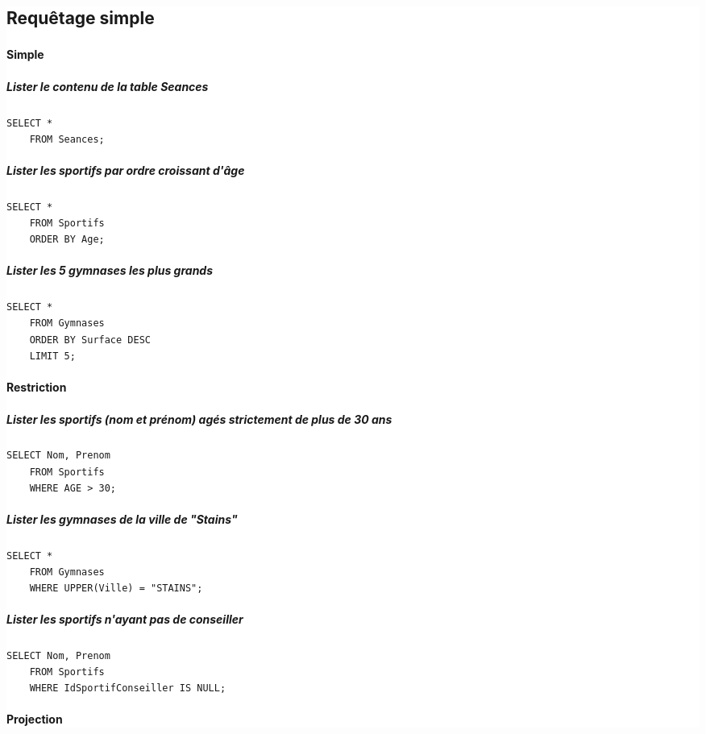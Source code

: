 ## Requêtage simple

#### Simple

##### Lister le contenu de la table Seances

```
SELECT *
    FROM Seances;
```

##### Lister les sportifs par ordre croissant d'âge

```
SELECT *
    FROM Sportifs
    ORDER BY Age;
```

##### Lister les 5 gymnases les plus grands

```
SELECT *
    FROM Gymnases
    ORDER BY Surface DESC
    LIMIT 5;
```

#### Restriction

##### Lister les sportifs (nom et prénom) agés strictement de plus de 30 ans

```
SELECT Nom, Prenom
    FROM Sportifs
    WHERE AGE > 30;
```

##### Lister les gymnases de la ville de "Stains"

```
SELECT *
    FROM Gymnases
    WHERE UPPER(Ville) = "STAINS";
```

##### Lister les sportifs n'ayant pas de conseiller

```
SELECT Nom, Prenom
    FROM Sportifs
    WHERE IdSportifConseiller IS NULL;
```

#### Projection
